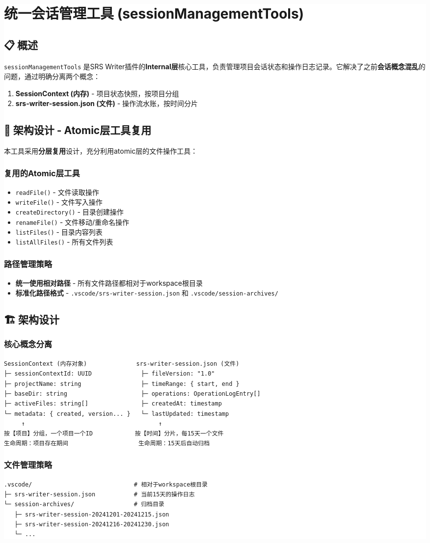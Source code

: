 # 统一会话管理工具 (sessionManagementTools)

## 📋 概述

`sessionManagementTools` 是SRS Writer插件的**Internal层**核心工具，负责管理项目会话状态和操作日志记录。它解决了之前**会话概念混乱**的问题，通过明确分离两个概念：

1. **SessionContext (内存)** - 项目状态快照，按项目分组
2. **srs-writer-session.json (文件)** - 操作流水账，按时间分片

## 🔄 架构设计 - Atomic层工具复用

本工具采用**分层复用**设计，充分利用atomic层的文件操作工具：

### **复用的Atomic层工具**

- `readFile()` - 文件读取操作
- `writeFile()` - 文件写入操作  
- `createDirectory()` - 目录创建操作
- `renameFile()` - 文件移动/重命名操作
- `listFiles()` - 目录内容列表
- `listAllFiles()` - 所有文件列表

### **路径管理策略**

- **统一使用相对路径** - 所有文件路径都相对于workspace根目录
- **标准化路径格式** - `.vscode/srs-writer-session.json` 和 `.vscode/session-archives/`

## 🏗️ 架构设计

### 核心概念分离

```text
SessionContext (内存对象)              srs-writer-session.json (文件)
├─ sessionContextId: UUID              ├─ fileVersion: "1.0"  
├─ projectName: string                 ├─ timeRange: { start, end }
├─ baseDir: string                     ├─ operations: OperationLogEntry[]
├─ activeFiles: string[]               ├─ createdAt: timestamp
└─ metadata: { created, version... }   └─ lastUpdated: timestamp
     ↑                                      ↑
按【项目】分组，一个项目一个ID            按【时间】分片，每15天一个文件
生命周期：项目存在期间                    生命周期：15天后自动归档
```

### 文件管理策略

```text
.vscode/                             # 相对于workspace根目录
├─ srs-writer-session.json           # 当前15天的操作日志
└─ session-archives/                 # 归档目录
   ├─ srs-writer-session-20241201-20241215.json
   ├─ srs-writer-session-20241216-20241230.json
   └─ ...
```
